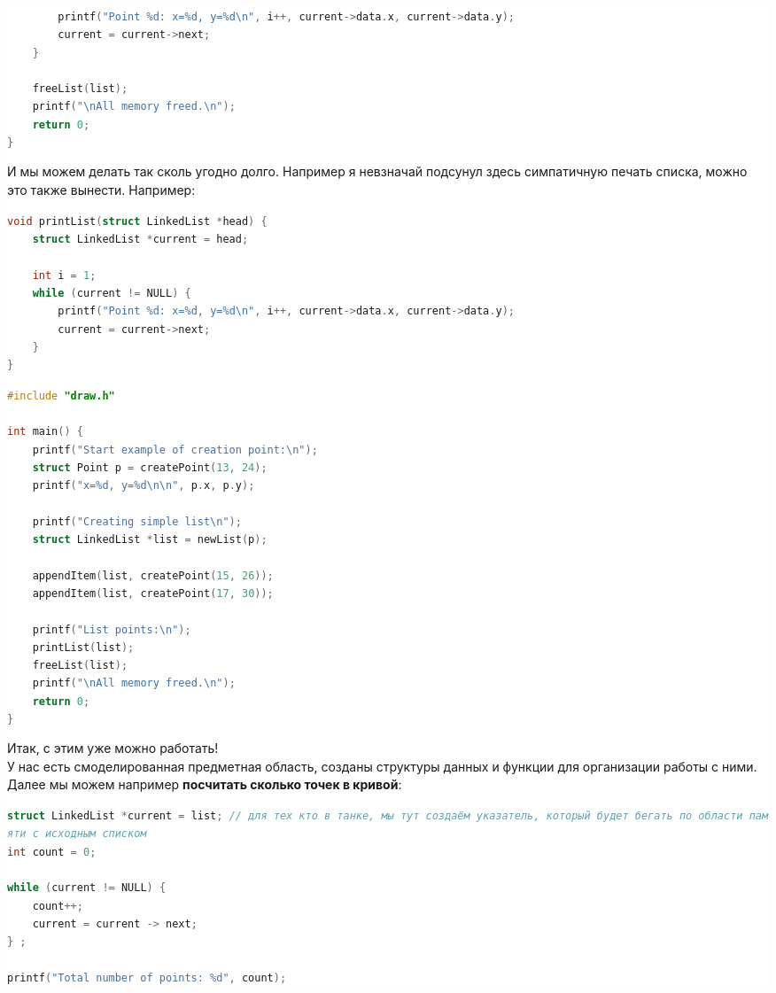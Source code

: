 ```c
        printf("Point %d: x=%d, y=%d\n", i++, current->data.x, current->data.y);
        current = current->next;
    }

    freeList(list);
    printf("\nAll memory freed.\n");
    return 0;
}
```

И мы можем делать так сколь угодно долго. 
Например я невзначай подсунул здесь симпатичную печать списка, можно это также вынести. Например:  


```c
void printList(struct LinkedList *head) {
    struct LinkedList *current = head;

    int i = 1;
    while (current != NULL) {
        printf("Point %d: x=%d, y=%d\n", i++, current->data.x, current->data.y);
        current = current->next;
    }
}
```

```c
#include "draw.h"

int main() {  
    printf("Start example of creation point:\n");
    struct Point p = createPoint(13, 24);
    printf("x=%d, y=%d\n\n", p.x, p.y);

    printf("Creating simple list\n");
    struct LinkedList *list = newList(p);

    appendItem(list, createPoint(15, 26));
    appendItem(list, createPoint(17, 30));

    printf("List points:\n"); 
    printList(list);
    freeList(list);
    printf("\nAll memory freed.\n");
    return 0;
}
```

Итак, с этим уже можно работать!  
У нас есть смоделированная предметная область, созданы структуры данных и функции для организации работы с ними. 
Далее мы можем например **посчитать сколько точек в кривой**:

```c
struct LinkedList *current = list; // для тех кто в танке, мы тут создаём указатель, который будет бегать по области памяти с исходным списком
int count = 0;

while (current != NULL) {
    count++;
    current = current -> next;
} ;

printf("Total number of points: %d", count); 
```
